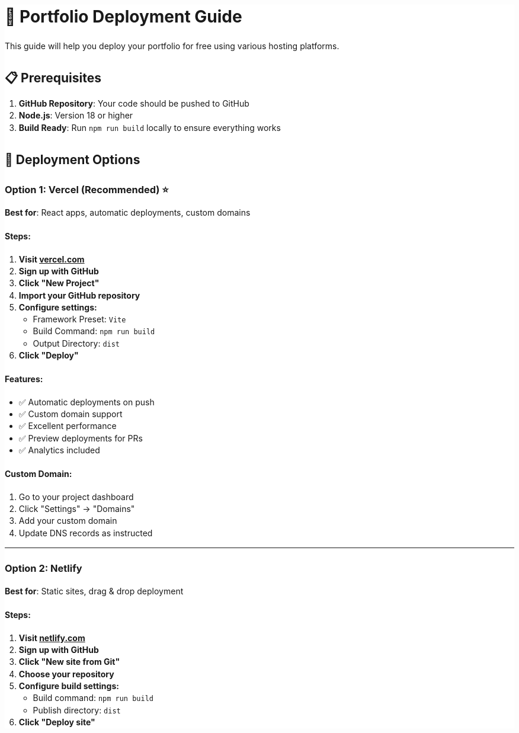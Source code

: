 # 🚀 Portfolio Deployment Guide

This guide will help you deploy your portfolio for free using various hosting platforms.

## 📋 Prerequisites

1. **GitHub Repository**: Your code should be pushed to GitHub
2. **Node.js**: Version 18 or higher
3. **Build Ready**: Run `npm run build` locally to ensure everything works

## 🎯 Deployment Options

### Option 1: Vercel (Recommended) ⭐

**Best for**: React apps, automatic deployments, custom domains

#### Steps:
1. **Visit [vercel.com](https://vercel.com)**
2. **Sign up with GitHub**
3. **Click "New Project"**
4. **Import your GitHub repository**
5. **Configure settings:**
   - Framework Preset: `Vite`
   - Build Command: `npm run build`
   - Output Directory: `dist`
6. **Click "Deploy"**

#### Features:
- ✅ Automatic deployments on push
- ✅ Custom domain support
- ✅ Excellent performance
- ✅ Preview deployments for PRs
- ✅ Analytics included

#### Custom Domain:
1. Go to your project dashboard
2. Click "Settings" → "Domains"
3. Add your custom domain
4. Update DNS records as instructed

---

### Option 2: Netlify

**Best for**: Static sites, drag & drop deployment

#### Steps:
1. **Visit [netlify.com](https://netlify.com)**
2. **Sign up with GitHub**
3. **Click "New site from Git"**
4. **Choose your repository**
5. **Configure build settings:**
   - Build command: `npm run build`
   - Publish directory: `dist`
6. **Click "Deploy site"**
